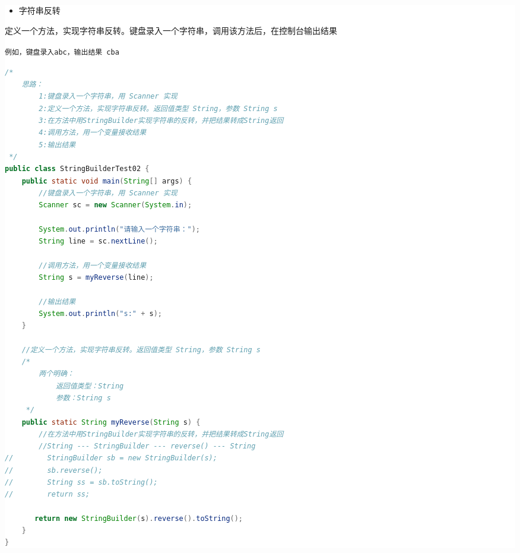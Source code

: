 - 字符串反转

定义一个方法，实现字符串反转。键盘录入一个字符串，调用该方法后，在控制台输出结果

	例如，键盘录入abc，输出结果 cba

```java
/*
    思路：
        1:键盘录入一个字符串，用 Scanner 实现
        2:定义一个方法，实现字符串反转。返回值类型 String，参数 String s
        3:在方法中用StringBuilder实现字符串的反转，并把结果转成String返回
        4:调用方法，用一个变量接收结果
        5:输出结果
 */
public class StringBuilderTest02 {
    public static void main(String[] args) {
        //键盘录入一个字符串，用 Scanner 实现
        Scanner sc = new Scanner(System.in);

        System.out.println("请输入一个字符串：");
        String line = sc.nextLine();

        //调用方法，用一个变量接收结果
        String s = myReverse(line);

        //输出结果
        System.out.println("s:" + s);
    }

    //定义一个方法，实现字符串反转。返回值类型 String，参数 String s
    /*
        两个明确：
            返回值类型：String
            参数：String s
     */
    public static String myReverse(String s) {
        //在方法中用StringBuilder实现字符串的反转，并把结果转成String返回
        //String --- StringBuilder --- reverse() --- String
//        StringBuilder sb = new StringBuilder(s);
//        sb.reverse();
//        String ss = sb.toString();
//        return ss;

       return new StringBuilder(s).reverse().toString();
    }
}
```

